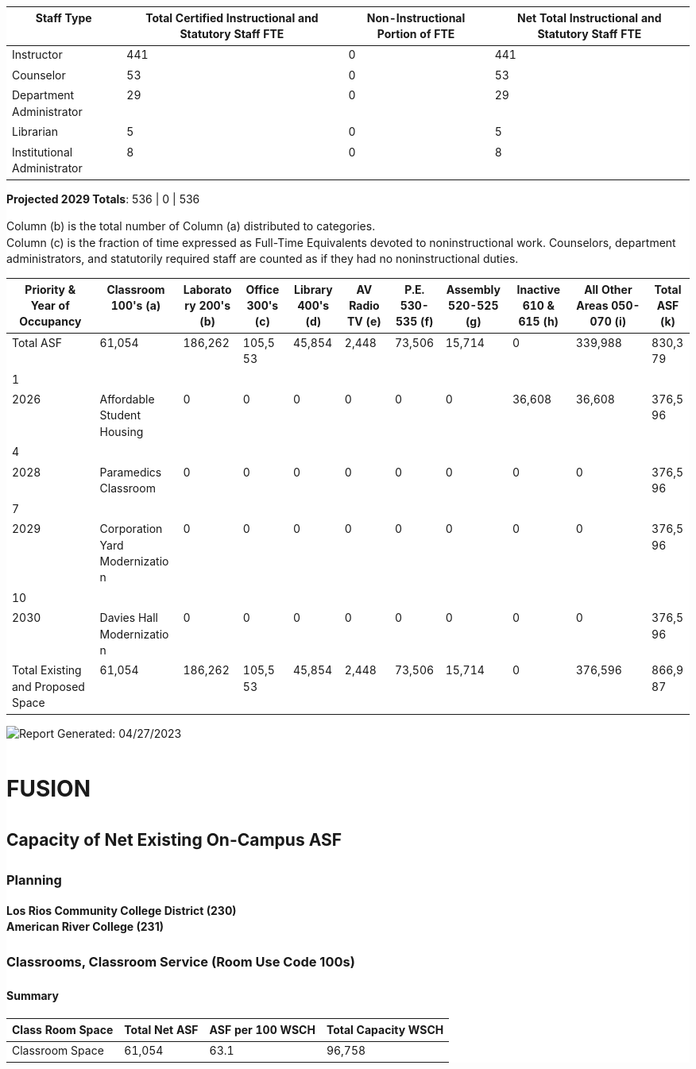 | Staff Type                     | Total Certified Instructional and Statutory Staff FTE | Non-Instructional Portion of FTE | Net Total Instructional and Statutory Staff FTE |
|-------------------------------|--------------------------------------------------------|----------------------------------|-------------------------------------------------|
| Instructor                     | 441                                                    | 0                                | 441                                             |
| Counselor                      | 53                                                     | 0                                | 53                                              |
| Department Administrator       | 29                                                     | 0                                | 29                                              |
| Librarian                      | 5                                                      | 0                                | 5                                               |
| Institutional Administrator    | 8                                                      | 0                                | 8                                               |

**Projected 2029 Totals**: 536 | 0 | 536

Column (b) is the total number of Column (a) distributed to categories.  
Column (c) is the fraction of time expressed as Full-Time Equivalents devoted to noninstructional work. Counselors, department administrators, and statutorily required staff are counted as if they had no noninstructional duties.

| Priority & Year of Occupancy | Classroom 100's (a) | Laboratory 200's (b) | Office 300's (c) | Library 400's (d) | AV Radio TV (e) | P.E. 530-535 (f) | Assembly 520-525 (g) | Inactive 610 & 615 (h) | All Other Areas 050-070 (i) | Total ASF (k) |
|------------------------------|----------------------|----------------------|------------------|-------------------|------------------|-------------------|----------------------|-------------------------|---------------------------|----------------|
| Total ASF                    | 61,054               | 186,262              | 105,553          | 45,854            | 2,448            | 73,506            | 15,714               | 0                       | 339,988                   | 830,379        |
| 1                            |                      |                      |                  |                   |                  |                   |                      |                         |                           |                |
| 2026                         | Affordable Student Housing | 0                    | 0                | 0                 | 0                | 0                 | 0                    | 36,608                  | 36,608                    | 376,596        |
| 4                            |                      |                      |                  |                   |                  |                   |                      |                         |                           |                |
| 2028                         | Paramedics Classroom | 0                    | 0                | 0                 | 0                | 0                 | 0                    | 0                       | 0                         | 376,596        |
| 7                            |                      |                      |                  |                   |                  |                   |                      |                         |                           |                |
| 2029                         | Corporation Yard Modernization | 0                | 0                | 0                 | 0                | 0                 | 0                    | 0                       | 0                         | 376,596        |
| 10                           |                      |                      |                  |                   |                  |                   |                      |                         |                           |                |
| 2030                         | Davies Hall Modernization | 0                | 0                | 0                 | 0                | 0                 | 0                    | 0                       | 0                         | 376,596        |
| Total Existing and Proposed Space | 61,054           | 186,262              | 105,553          | 45,854            | 2,448            | 73,506            | 15,714               | 0                       | 376,596                   | 866,987        |

![Report Generated: 04/27/2023](https://via.placeholder.com/993x768.png?text=Report+Generated:+04/27/2023)

# FUSION
## Capacity of Net Existing On-Campus ASF
### Planning
**Los Rios Community College District (230)**  
**American River College (231)**

### Classrooms, Classroom Service (Room Use Code 100s)
#### Summary
| Class Room Space | Total Net ASF | ASF per 100 WSCH | Total Capacity WSCH |
|------------------|---------------|-------------------|---------------------|
| Classroom Space  | 61,054        | 63.1              | 96,758              |
